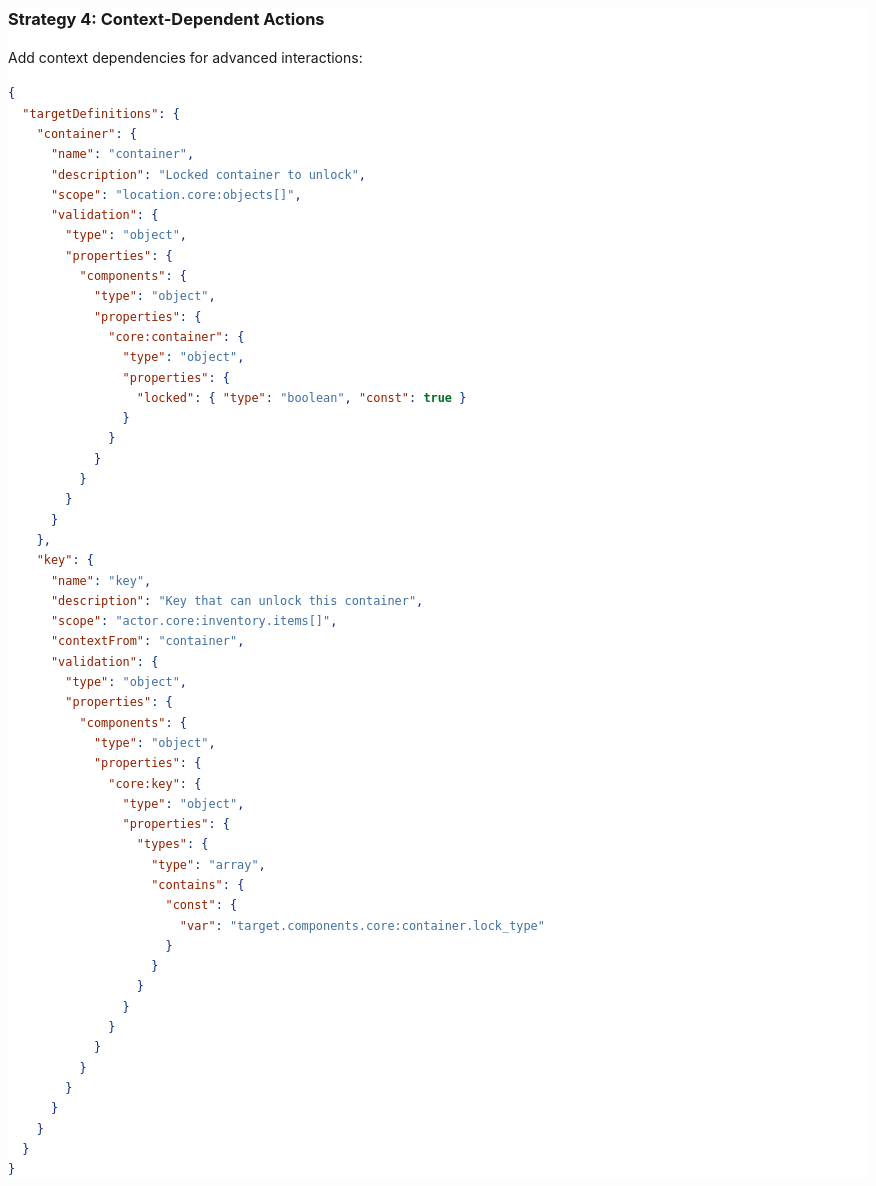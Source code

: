 ### Strategy 4: Context-Dependent Actions

Add context dependencies for advanced interactions:

```json
{
  "targetDefinitions": {
    "container": {
      "name": "container",
      "description": "Locked container to unlock",
      "scope": "location.core:objects[]",
      "validation": {
        "type": "object",
        "properties": {
          "components": {
            "type": "object",
            "properties": {
              "core:container": {
                "type": "object",
                "properties": {
                  "locked": { "type": "boolean", "const": true }
                }
              }
            }
          }
        }
      }
    },
    "key": {
      "name": "key",
      "description": "Key that can unlock this container",
      "scope": "actor.core:inventory.items[]",
      "contextFrom": "container",
      "validation": {
        "type": "object",
        "properties": {
          "components": {
            "type": "object",
            "properties": {
              "core:key": {
                "type": "object",
                "properties": {
                  "types": {
                    "type": "array",
                    "contains": {
                      "const": {
                        "var": "target.components.core:container.lock_type"
                      }
                    }
                  }
                }
              }
            }
          }
        }
      }
    }
  }
}
```
